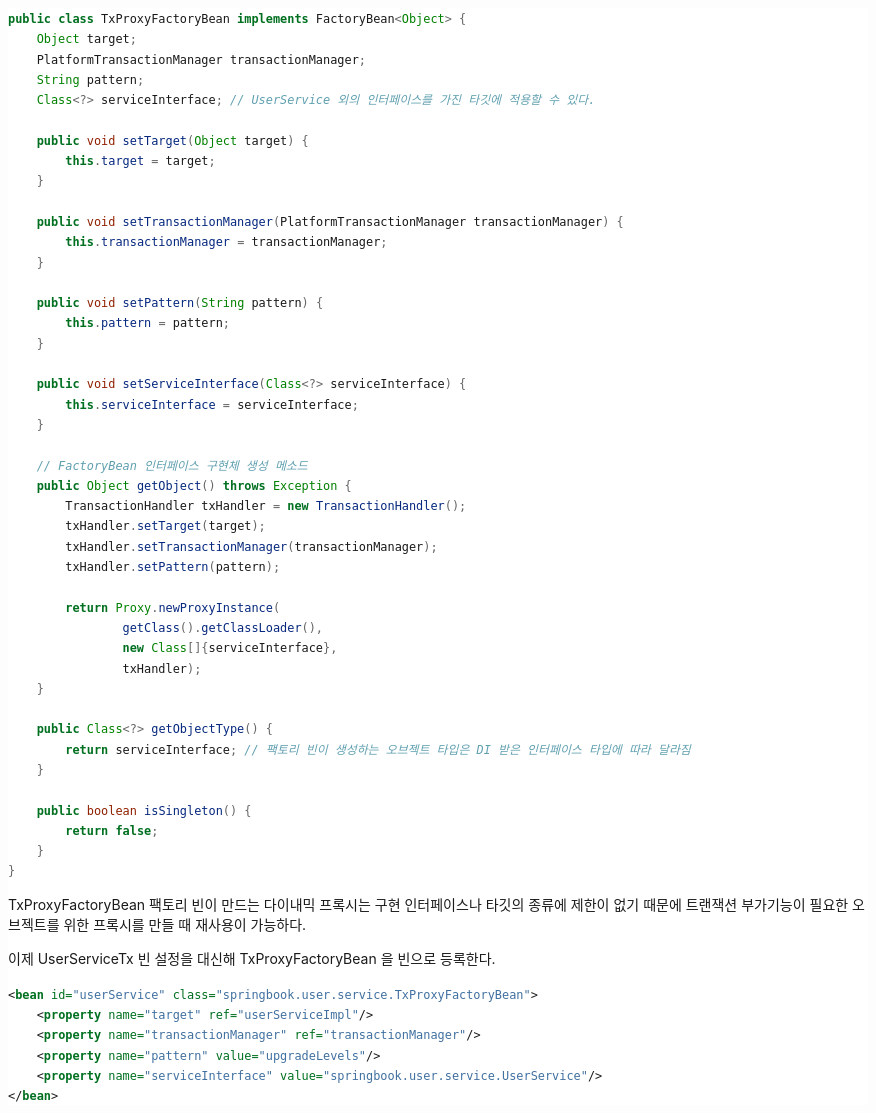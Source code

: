 ```java
public class TxProxyFactoryBean implements FactoryBean<Object> {
    Object target;
    PlatformTransactionManager transactionManager;
    String pattern;
    Class<?> serviceInterface; // UserService 외의 인터페이스를 가진 타깃에 적용할 수 있다.
    
    public void setTarget(Object target) {
        this.target = target;
    }
    
    public void setTransactionManager(PlatformTransactionManager transactionManager) {
        this.transactionManager = transactionManager;
    }
    
    public void setPattern(String pattern) {
        this.pattern = pattern;
    }
    
    public void setServiceInterface(Class<?> serviceInterface) {
        this.serviceInterface = serviceInterface;
    }
    
    // FactoryBean 인터페이스 구현체 생성 메소드
    public Object getObject() throws Exception {
        TransactionHandler txHandler = new TransactionHandler();
        txHandler.setTarget(target);
        txHandler.setTransactionManager(transactionManager);
        txHandler.setPattern(pattern);

        return Proxy.newProxyInstance(
                getClass().getClassLoader(),
                new Class[]{serviceInterface},
                txHandler);
    }
    
    public Class<?> getObjectType() {
        return serviceInterface; // 팩토리 빈이 생성하는 오브젝트 타입은 DI 받은 인터페이스 타입에 따라 달라짐
    }
    
    public boolean isSingleton() {
        return false;
    }
}
```

TxProxyFactoryBean 팩토리 빈이 만드는 다이내믹 프록시는 구현 인터페이스나 타깃의 종류에 제한이 없기 때문에 트랜잭션 부가기능이 필요한 오브젝트를 위한 프록시를 만들 때 재사용이 가능하다.

이제 UserServiceTx 빈 설정을 대신해 TxProxyFactoryBean 을 빈으로 등록한다.

```xml
<bean id="userService" class="springbook.user.service.TxProxyFactoryBean">
    <property name="target" ref="userServiceImpl"/>
    <property name="transactionManager" ref="transactionManager"/>
    <property name="pattern" value="upgradeLevels"/>
    <property name="serviceInterface" value="springbook.user.service.UserService"/>
</bean>
```

